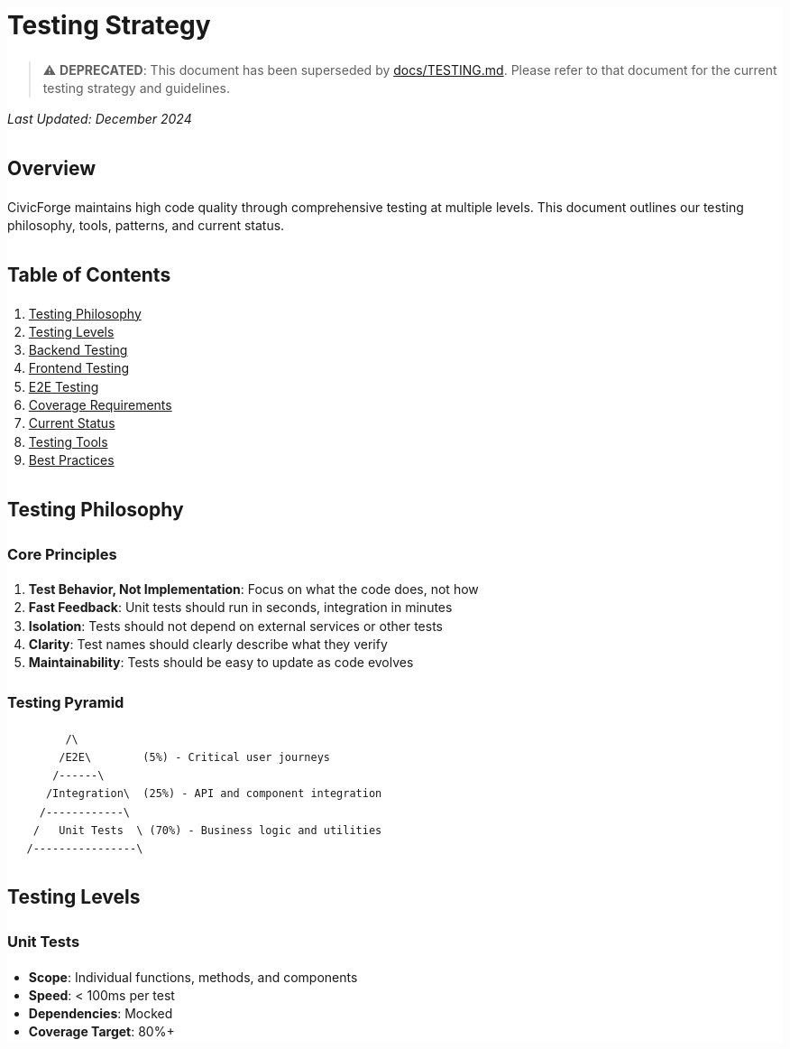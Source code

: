 # Testing Strategy

> ⚠️ **DEPRECATED**: This document has been superseded by [docs/TESTING.md](/docs/TESTING.md). Please refer to that document for the current testing strategy and guidelines.

*Last Updated: December 2024*

## Overview

CivicForge maintains high code quality through comprehensive testing at multiple levels. This document outlines our testing philosophy, tools, patterns, and current status.

## Table of Contents

1. [Testing Philosophy](#testing-philosophy)
2. [Testing Levels](#testing-levels)
3. [Backend Testing](#backend-testing)
4. [Frontend Testing](#frontend-testing)
5. [E2E Testing](#e2e-testing)
6. [Coverage Requirements](#coverage-requirements)
7. [Current Status](#current-status)
8. [Testing Tools](#testing-tools)
9. [Best Practices](#best-practices)

## Testing Philosophy

### Core Principles

1. **Test Behavior, Not Implementation**: Focus on what the code does, not how
2. **Fast Feedback**: Unit tests should run in seconds, integration in minutes
3. **Isolation**: Tests should not depend on external services or other tests
4. **Clarity**: Test names should clearly describe what they verify
5. **Maintainability**: Tests should be easy to update as code evolves

### Testing Pyramid

```
         /\
        /E2E\        (5%) - Critical user journeys
       /------\
      /Integration\  (25%) - API and component integration
     /------------\
    /   Unit Tests  \ (70%) - Business logic and utilities
   /----------------\
```

## Testing Levels

### Unit Tests
- **Scope**: Individual functions, methods, and components
- **Speed**: < 100ms per test
- **Dependencies**: Mocked
- **Coverage Target**: 80%+
